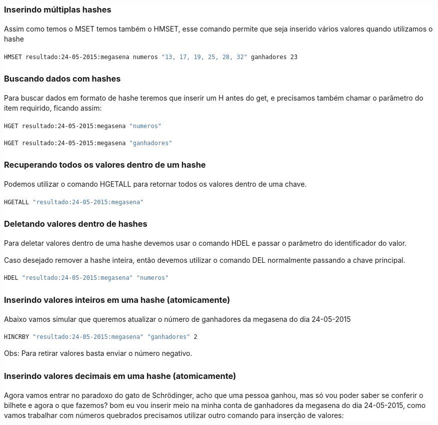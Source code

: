 ### Inserindo múltiplas hashes

Assim como temos o MSET temos também o HMSET, esse comando permite que seja inserido vários valores quando utilizamos o hashe

```bash
HMSET resultado:24-05-2015:megasena numeros "13, 17, 19, 25, 28, 32" ganhadores 23
```

### Buscando dados com hashes

Para buscar dados em formato de hashe teremos que inserir um H antes do get, e precisamos também chamar o parâmetro do item requirido, ficando assim:

```bash
HGET resultado:24-05-2015:megasena "numeros"
```

```bash
HGET resultado:24-05-2015:megasena "ganhadores"
```

### Recuperando todos os valores dentro de um hashe

Podemos utilizar o comando HGETALL para retornar todos os valores dentro de uma chave.

```bash
HGETALL "resultado:24-05-2015:megasena"
```

### Deletando valores dentro de hashes

Para deletar valores dentro de uma hashe devemos usar o comando HDEL e passar o parâmetro do identificador do valor.

Caso desejado remover a hashe inteira, então devemos utilizar o comando DEL normalmente passando a chave principal.

```bash
HDEL "resultado:24-05-2015:megasena" "numeros"
```

### Inserindo valores inteiros em uma hashe (atomicamente)

Abaixo vamos simular que queremos atualizar o número de ganhadores da megasena do dia 24-05-2015

```bash
HINCRBY "resultado:24-05-2015:megasena" "ganhadores" 2
```

Obs: Para retirar valores basta enviar o número negativo.

### Inserindo valores decimais em uma hashe (atomicamente)

Agora vamos entrar no paradoxo do gato de Schrödinger, acho que uma pessoa ganhou, mas só vou poder saber se conferir o bilhete e agora o que fazemos? bom eu vou inserir meio na minha conta de ganhadores da megasena do dia 24-05-2015, como vamos trabalhar com números quebrados precisamos utilizar outro comando para inserção de valores:
